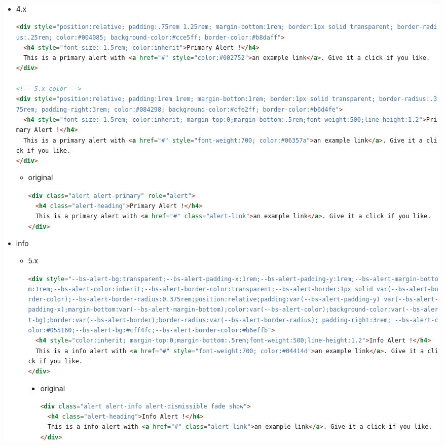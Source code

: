   - 4.x
    ```html
    <div style="position:relative; padding:.75rem 1.25rem; margin-bottom:1rem; border:1px solid transparent; border-radius:.25rem; color:#004085; background-color:#cce5ff; border-color:#b8daff">
      <h4 style="font-size: 1.5rem; color:inherit">Primary Alert !</h4>
      This is a primary alert with <a href="#" style="color:#002752">an example link</a>. Give it a click if you like.
    </div>

    <!-- 5.x color -->
    <div style="position:relative; padding:1rem 1rem; margin-bottom:1rem; border:1px solid transparent; border-radius:.375rem; padding-right:3rem; color:#084298; background-color:#cfe2ff; border-color:#b6d4fe">
      <h4 style="font-size: 1.5rem; color:inherit; margin-top:0;margin-bottom:.5rem;font-weight:500;line-height:1.2">Primary Alert !</h4>
      This is a primary alert with <a href="#" style="font-weight:700; color:#06357a">an example link</a>. Give it a click if you like.
    </div>
    ```
    - original
      ```html
      <div class="alert alert-primary" role="alert">
        <h4 class="alert-heading">Primary Alert !</h4>
        This is a primary alert with <a href="#" class="alert-link">an example link</a>. Give it a click if you like.
      </div>
      ```

- info
  - 5.x
    ```html
    <div style="--bs-alert-bg:transparent;--bs-alert-padding-x:1rem;--bs-alert-padding-y:1rem;--bs-alert-margin-bottom:1rem;--bs-alert-color:inherit;--bs-alert-border-color:transparent;--bs-alert-border:1px solid var(--bs-alert-border-color);--bs-alert-border-radius:0.375rem;position:relative;padding:var(--bs-alert-padding-y) var(--bs-alert-padding-x);margin-bottom:var(--bs-alert-margin-bottom);color:var(--bs-alert-color);background-color:var(--bs-alert-bg);border:var(--bs-alert-border);border-radius:var(--bs-alert-border-radius); padding-right:3rem; --bs-alert-color:#055160;--bs-alert-bg:#cff4fc;--bs-alert-border-color:#b6effb">
      <h4 style="color:inherit; margin-top:0;margin-bottom:.5rem;font-weight:500;line-height:1.2">Info Alert !</h4>
      This is a info alert with <a href="#" style="font-weight:700; color:#04414d">an example link</a>. Give it a click if you like.
    </div>
    ```
    - original
      ```html
      <div class="alert alert-info alert-dismissible fade show">
        <h4 class="alert-heading">Info Alert !</h4>
        This is a info alert with <a href="#" class="alert-link">an example link</a>. Give it a click if you like.
      </div>
      ```
